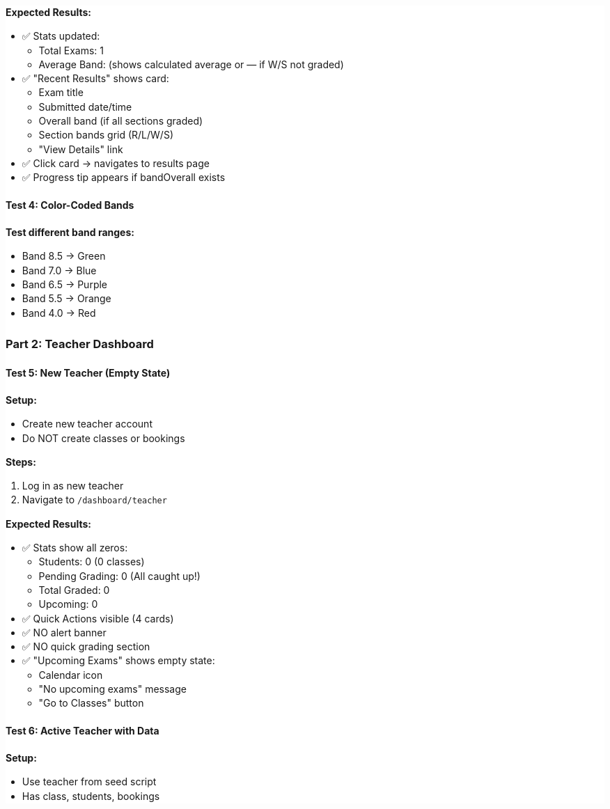**Expected Results:**
- ✅ Stats updated:
  - Total Exams: 1
  - Average Band: (shows calculated average or — if W/S not graded)
- ✅ "Recent Results" shows card:
  - Exam title
  - Submitted date/time
  - Overall band (if all sections graded)
  - Section bands grid (R/L/W/S)
  - "View Details" link
- ✅ Click card → navigates to results page
- ✅ Progress tip appears if bandOverall exists

#### Test 4: Color-Coded Bands

**Test different band ranges:**
- Band 8.5 → Green
- Band 7.0 → Blue
- Band 6.5 → Purple
- Band 5.5 → Orange
- Band 4.0 → Red

### Part 2: Teacher Dashboard

#### Test 5: New Teacher (Empty State)

**Setup:**
- Create new teacher account
- Do NOT create classes or bookings

**Steps:**
1. Log in as new teacher
2. Navigate to `/dashboard/teacher`

**Expected Results:**
- ✅ Stats show all zeros:
  - Students: 0 (0 classes)
  - Pending Grading: 0 (All caught up!)
  - Total Graded: 0
  - Upcoming: 0
- ✅ Quick Actions visible (4 cards)
- ✅ NO alert banner
- ✅ NO quick grading section
- ✅ "Upcoming Exams" shows empty state:
  - Calendar icon
  - "No upcoming exams" message
  - "Go to Classes" button

#### Test 6: Active Teacher with Data

**Setup:**
- Use teacher from seed script
- Has class, students, bookings
